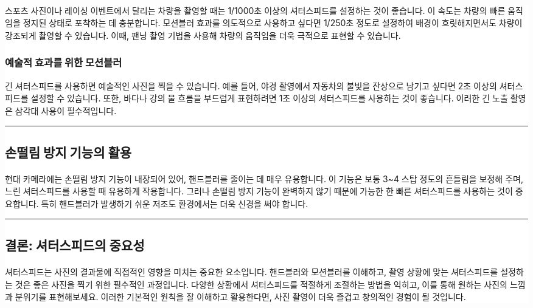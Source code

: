 스포츠 사진이나 레이싱 이벤트에서 달리는 차량을 촬영할 때는 1/1000초 이상의 셔터스피드를 설정하는 것이 좋습니다. 이 속도는 차량의 빠른 움직임을 정지된 상태로 포착하는 데 충분합니다. 모션블러 효과를 의도적으로 사용하고 싶다면 1/250초 정도로 설정하여 배경이 흐릿해지면서도 차량이 강조되게 촬영할 수 있습니다. 이때, 팬닝 촬영 기법을 사용해 차량의 움직임을 더욱 극적으로 표현할 수 있습니다.

### **예술적 효과를 위한 모션블러**

긴 셔터스피드를 사용하면 예술적인 사진을 찍을 수 있습니다. 예를 들어, 야경 촬영에서 자동차의 불빛을 잔상으로 남기고 싶다면 2초 이상의 셔터스피드를 설정할 수 있습니다. 또한, 바다나 강의 물 흐름을 부드럽게 표현하려면 1초 이상의 셔터스피드를 사용하는 것이 좋습니다. 이러한 긴 노출 촬영은 삼각대 사용이 필수적입니다.

---

## **손떨림 방지 기능의 활용**

현대 카메라에는 손떨림 방지 기능이 내장되어 있어, 핸드블러를 줄이는 데 매우 유용합니다. 이 기능은 보통 3~4 스탑 정도의 흔들림을 보정해 주며, 느린 셔터스피드를 사용할 때 유용하게 작용합니다. 그러나 손떨림 방지 기능이 완벽하지 않기 때문에 가능한 한 빠른 셔터스피드를 사용하는 것이 중요합니다. 특히 핸드블러가 발생하기 쉬운 저조도 환경에서는 더욱 신경을 써야 합니다.

---

## **결론: 셔터스피드의 중요성**

셔터스피드는 사진의 결과물에 직접적인 영향을 미치는 중요한 요소입니다. 핸드블러와 모션블러를 이해하고, 촬영 상황에 맞는 셔터스피드를 설정하는 것은 좋은 사진을 찍기 위한 필수적인 과정입니다. 다양한 상황에서 셔터스피드를 적절하게 조절하는 방법을 익히고, 이를 통해 원하는 사진의 느낌과 분위기를 표현해보세요. 이러한 기본적인 원칙을 잘 이해하고 활용한다면, 사진 촬영이 더욱 즐겁고 창의적인 경험이 될 것입니다.
